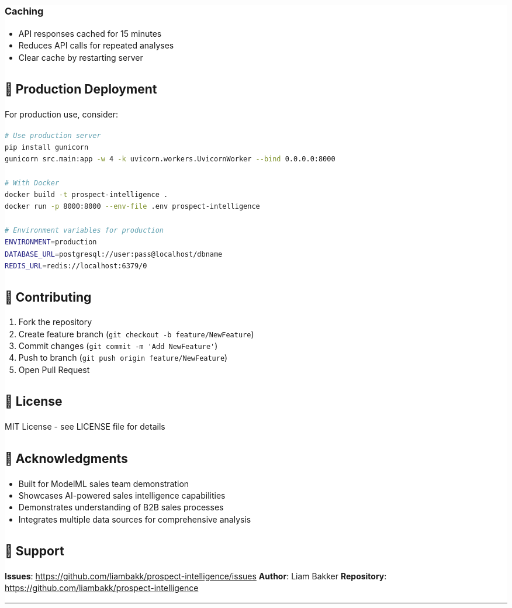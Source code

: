 ### Caching
- API responses cached for 15 minutes
- Reduces API calls for repeated analyses
- Clear cache by restarting server

## 🚀 Production Deployment

For production use, consider:

```bash
# Use production server
pip install gunicorn
gunicorn src.main:app -w 4 -k uvicorn.workers.UvicornWorker --bind 0.0.0.0:8000

# With Docker
docker build -t prospect-intelligence .
docker run -p 8000:8000 --env-file .env prospect-intelligence

# Environment variables for production
ENVIRONMENT=production
DATABASE_URL=postgresql://user:pass@localhost/dbname
REDIS_URL=redis://localhost:6379/0
```

## 🤝 Contributing

1. Fork the repository
2. Create feature branch (`git checkout -b feature/NewFeature`)
3. Commit changes (`git commit -m 'Add NewFeature'`)
4. Push to branch (`git push origin feature/NewFeature`)
5. Open Pull Request

## 📝 License

MIT License - see LICENSE file for details

## 🙏 Acknowledgments

- Built for ModelML sales team demonstration
- Showcases AI-powered sales intelligence capabilities
- Demonstrates understanding of B2B sales processes
- Integrates multiple data sources for comprehensive analysis

## 📧 Support

**Issues**: https://github.com/liambakk/prospect-intelligence/issues
**Author**: Liam Bakker
**Repository**: https://github.com/liambakk/prospect-intelligence

---
